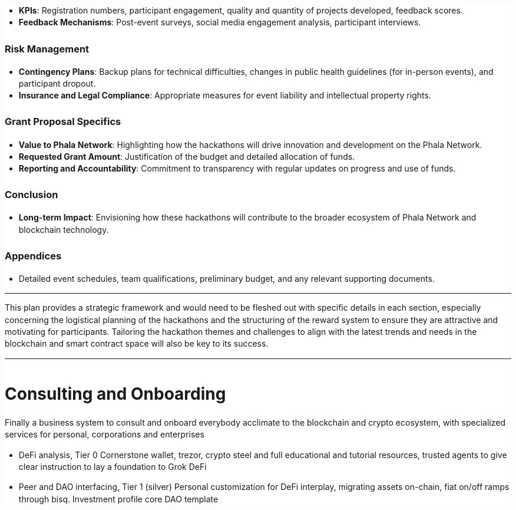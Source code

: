 - **KPIs**: Registration numbers, participant engagement, quality and quantity of projects developed, feedback scores.
- **Feedback Mechanisms**: Post-event surveys, social media engagement analysis, participant interviews.

### Risk Management

- **Contingency Plans**: Backup plans for technical difficulties, changes in public health guidelines (for in-person events), and participant dropout.
- **Insurance and Legal Compliance**: Appropriate measures for event liability and intellectual property rights.

### Grant Proposal Specifics

- **Value to Phala Network**: Highlighting how the hackathons will drive innovation and development on the Phala Network.
- **Requested Grant Amount**: Justification of the budget and detailed allocation of funds.
- **Reporting and Accountability**: Commitment to transparency with regular updates on progress and use of funds.

### Conclusion

- **Long-term Impact**: Envisioning how these hackathons will contribute to the broader ecosystem of Phala Network and blockchain technology.

### Appendices

- Detailed event schedules, team qualifications, preliminary budget, and any relevant supporting documents.

---

This plan provides a strategic framework and would need to be fleshed out with specific details in each section, especially concerning the logistical planning of the hackathons and the structuring of the reward system to ensure they are attractive and motivating for participants. Tailoring the hackathon themes and challenges to align with the latest trends and needs in the blockchain and smart contract space will also be key to its success.

---


# Consulting and Onboarding

Finally a business system to consult and onboard everybody acclimate to the blockchain and crypto ecosystem, with specialized services for personal, corporations and enterprises 

- DeFi analysis, Tier 0
Cornerstone wallet, trezor, crypto steel and full educational and tutorial resources, trusted agents to give clear instruction to lay a foundation to Grok DeFi

- Peer and DAO interfacing, Tier 1 (silver)
Personal customization for DeFi interplay, migrating assets on-chain, fiat on/off ramps through bisq.  Investment profile core DAO template
